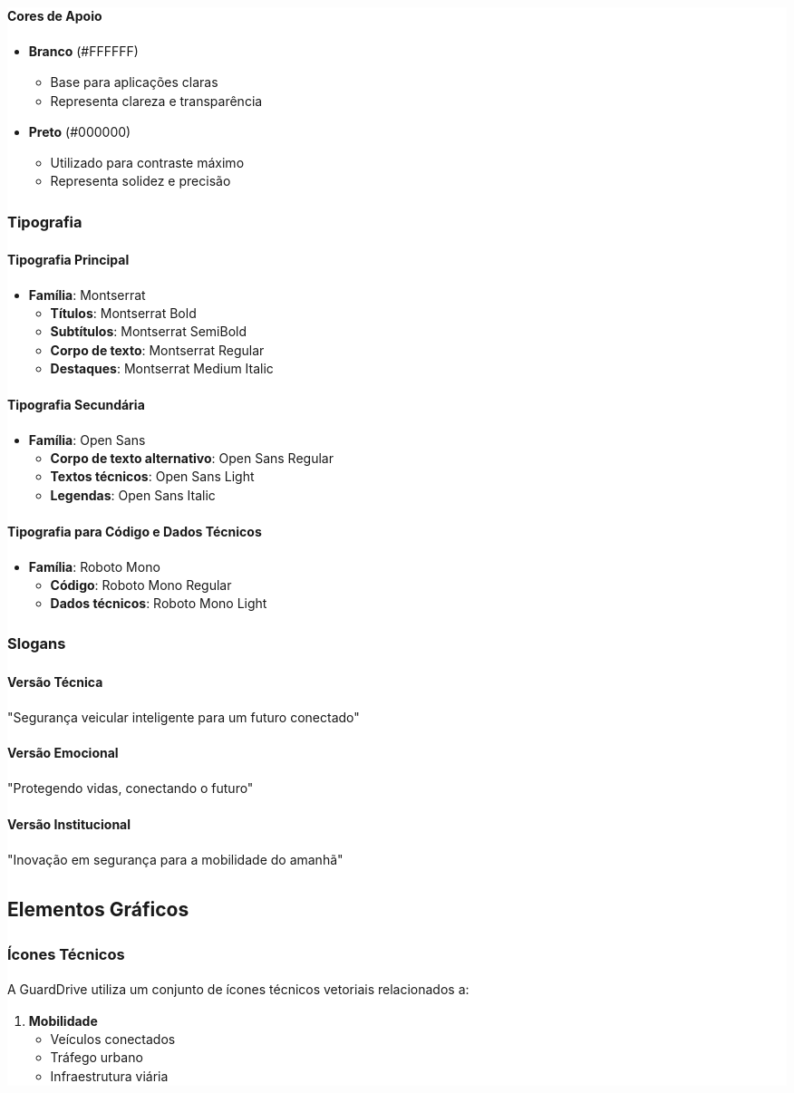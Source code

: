 #### Cores de Apoio

- **Branco** (#FFFFFF)
  - Base para aplicações claras
  - Representa clareza e transparência

- **Preto** (#000000)
  - Utilizado para contraste máximo
  - Representa solidez e precisão

### Tipografia

#### Tipografia Principal

- **Família**: Montserrat
  - **Títulos**: Montserrat Bold
  - **Subtítulos**: Montserrat SemiBold
  - **Corpo de texto**: Montserrat Regular
  - **Destaques**: Montserrat Medium Italic

#### Tipografia Secundária

- **Família**: Open Sans
  - **Corpo de texto alternativo**: Open Sans Regular
  - **Textos técnicos**: Open Sans Light
  - **Legendas**: Open Sans Italic

#### Tipografia para Código e Dados Técnicos

- **Família**: Roboto Mono
  - **Código**: Roboto Mono Regular
  - **Dados técnicos**: Roboto Mono Light

### Slogans

#### Versão Técnica

"Segurança veicular inteligente para um futuro conectado"

#### Versão Emocional

"Protegendo vidas, conectando o futuro"

#### Versão Institucional

"Inovação em segurança para a mobilidade do amanhã"

## Elementos Gráficos

### Ícones Técnicos

A GuardDrive utiliza um conjunto de ícones técnicos vetoriais relacionados a:

1. **Mobilidade**
   - Veículos conectados
   - Tráfego urbano
   - Infraestrutura viária
